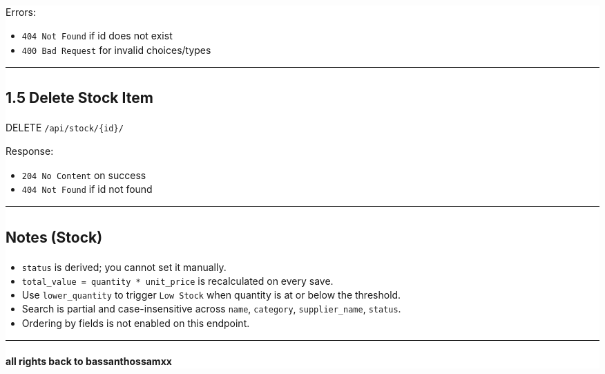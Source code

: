Errors:
- `404 Not Found` if id does not exist
- `400 Bad Request` for invalid choices/types

---

## 1.5 Delete Stock Item

DELETE `/api/stock/{id}/`

Response:
- `204 No Content` on success
- `404 Not Found` if id not found

---

## Notes (Stock)

- `status` is derived; you cannot set it manually.
- `total_value = quantity * unit_price` is recalculated on every save.
- Use `lower_quantity` to trigger `Low Stock` when quantity is at or below the threshold.
- Search is partial and case-insensitive across `name`, `category`, `supplier_name`, `status`.
- Ordering by fields is not enabled on this endpoint.
___
#### **all rights back to bassanthossamxx**